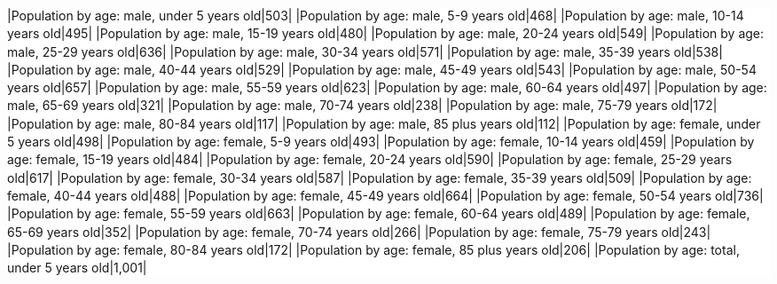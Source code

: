 |Population by age: male, under 5 years old|503|
|Population by age: male, 5-9 years old|468|
|Population by age: male, 10-14 years old|495|
|Population by age: male, 15-19 years old|480|
|Population by age: male, 20-24 years old|549|
|Population by age: male, 25-29 years old|636|
|Population by age: male, 30-34 years old|571|
|Population by age: male, 35-39 years old|538|
|Population by age: male, 40-44 years old|529|
|Population by age: male, 45-49 years old|543|
|Population by age: male, 50-54 years old|657|
|Population by age: male, 55-59 years old|623|
|Population by age: male, 60-64 years old|497|
|Population by age: male, 65-69 years old|321|
|Population by age: male, 70-74 years old|238|
|Population by age: male, 75-79 years old|172|
|Population by age: male, 80-84 years old|117|
|Population by age: male, 85 plus years old|112|
|Population by age: female, under 5 years old|498|
|Population by age: female, 5-9 years old|493|
|Population by age: female, 10-14 years old|459|
|Population by age: female, 15-19 years old|484|
|Population by age: female, 20-24 years old|590|
|Population by age: female, 25-29 years old|617|
|Population by age: female, 30-34 years old|587|
|Population by age: female, 35-39 years old|509|
|Population by age: female, 40-44 years old|488|
|Population by age: female, 45-49 years old|664|
|Population by age: female, 50-54 years old|736|
|Population by age: female, 55-59 years old|663|
|Population by age: female, 60-64 years old|489|
|Population by age: female, 65-69 years old|352|
|Population by age: female, 70-74 years old|266|
|Population by age: female, 75-79 years old|243|
|Population by age: female, 80-84 years old|172|
|Population by age: female, 85 plus years old|206|
|Population by age: total, under 5 years old|1,001|